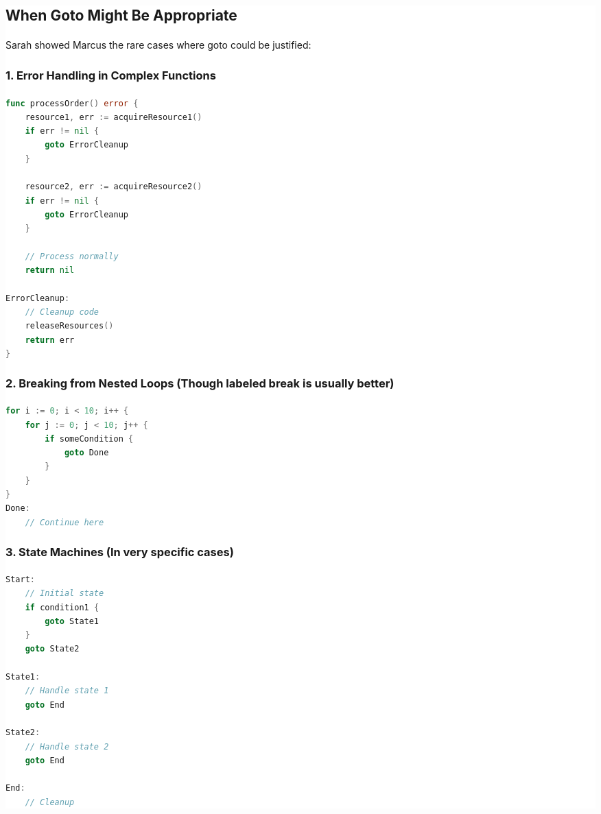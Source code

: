 ## When Goto Might Be Appropriate

Sarah showed Marcus the rare cases where goto could be justified:

### 1. **Error Handling in Complex Functions**
```go
func processOrder() error {
    resource1, err := acquireResource1()
    if err != nil {
        goto ErrorCleanup
    }
    
    resource2, err := acquireResource2()
    if err != nil {
        goto ErrorCleanup
    }
    
    // Process normally
    return nil
    
ErrorCleanup:
    // Cleanup code
    releaseResources()
    return err
}
```

### 2. **Breaking from Nested Loops** (Though labeled break is usually better)
```go
for i := 0; i < 10; i++ {
    for j := 0; j < 10; j++ {
        if someCondition {
            goto Done
        }
    }
}
Done:
    // Continue here
```

### 3. **State Machines** (In very specific cases)
```go
Start:
    // Initial state
    if condition1 {
        goto State1
    }
    goto State2

State1:
    // Handle state 1
    goto End

State2:
    // Handle state 2
    goto End

End:
    // Cleanup
```
